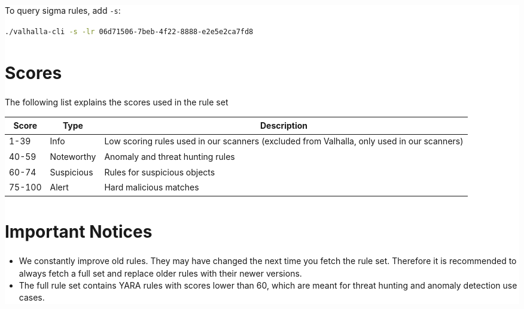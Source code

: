 To query sigma rules, add `-s`:

```bash
./valhalla-cli -s -lr 06d71506-7beb-4f22-8888-e2e5e2ca7fd8
```

# Scores

The following list explains the scores used in the rule set

|Score|Type|Description|
|-----|----|-----------|
|1-39|Info|Low scoring rules used in our scanners (excluded from Valhalla, only used in our scanners)|
|40-59|Noteworthy|Anomaly and threat hunting rules|
|60-74|Suspicious|Rules for suspicious objects|
|75-100|Alert|Hard malicious matches|

# Important Notices

- We constantly improve old rules. They may have changed the next time you fetch the rule set. Therefore it is recommended to always fetch a full set and replace older rules with their newer versions. 
- The full rule set contains YARA rules with scores lower than 60, which are meant for threat hunting and anomaly detection use cases. 
